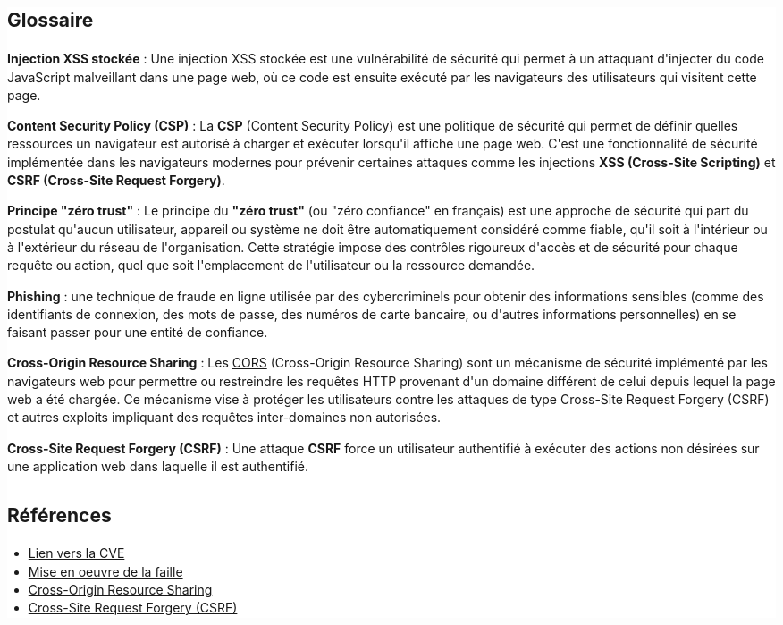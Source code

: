 ## Glossaire

**Injection XSS stockée** : Une injection XSS stockée est une vulnérabilité de sécurité qui permet à un attaquant d'injecter du code JavaScript malveillant dans une page web, où ce code est ensuite exécuté par les navigateurs des utilisateurs qui visitent cette page.

**Content Security Policy (CSP)** : La **CSP** (Content Security Policy) est une politique de sécurité qui permet de définir quelles ressources un navigateur est autorisé à charger et exécuter lorsqu'il affiche une page web. C'est une fonctionnalité de sécurité implémentée dans les navigateurs modernes pour prévenir certaines attaques comme les injections **XSS (Cross-Site Scripting)** et **CSRF (Cross-Site Request Forgery)**.

**Principe "zéro trust"** : Le principe du **"zéro trust"** (ou "zéro confiance" en français) est une approche de sécurité qui part du postulat qu'aucun utilisateur, appareil ou système ne doit être automatiquement considéré comme fiable, qu'il soit à l'intérieur ou à l'extérieur du réseau de l'organisation. Cette stratégie impose des contrôles rigoureux d'accès et de sécurité pour chaque requête ou action, quel que soit l'emplacement de l'utilisateur ou la ressource demandée.

**Phishing** : une technique de fraude en ligne utilisée par des cybercriminels pour obtenir des informations sensibles (comme des identifiants de connexion, des mots de passe, des numéros de carte bancaire, ou d'autres informations personnelles) en se faisant passer pour une entité de confiance.

**Cross-Origin Resource Sharing** : Les [CORS](#references) (Cross-Origin Resource Sharing) sont un mécanisme de sécurité implémenté par les navigateurs web pour permettre ou restreindre les requêtes HTTP provenant d'un domaine différent de celui depuis lequel la page web a été chargée. Ce mécanisme vise à protéger les utilisateurs contre les attaques de type Cross-Site Request Forgery (CSRF) et autres exploits impliquant des requêtes inter-domaines non autorisées.

**Cross-Site Request Forgery (CSRF)** : Une attaque **CSRF** force un utilisateur authentifié à exécuter des actions non désirées sur une application web dans laquelle il est authentifié.


## Références

 - [Lien vers la CVE](https://www.cvedetails.com/cve/CVE-2024-39123/)
 - [Mise en oeuvre de la faille](https://www.exploit-db.com/exploits/52067)
 - [Cross-Origin Resource Sharing](https://developer.mozilla.org/en-US/docs/Web/HTTP/CORS)
 - [Cross-Site Request Forgery (CSRF)](https://owasp.org/www-community/attacks/csrf)